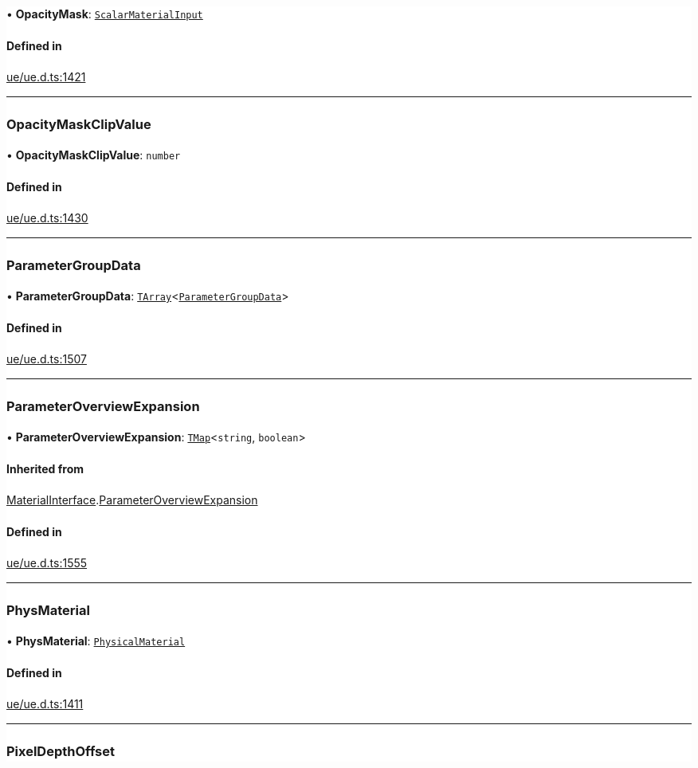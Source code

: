 • **OpacityMask**: [`ScalarMaterialInput`](ue_ue.ScalarMaterialInput.md)

#### Defined in

[ue/ue.d.ts:1421](https://github.com/YugMetaverse/yug_typings/blob/b7d9b19/ue/ue.d.ts#L1421)

___

### OpacityMaskClipValue

• **OpacityMaskClipValue**: `number`

#### Defined in

[ue/ue.d.ts:1430](https://github.com/YugMetaverse/yug_typings/blob/b7d9b19/ue/ue.d.ts#L1430)

___

### ParameterGroupData

• **ParameterGroupData**: [`TArray`](../interfaces/ue_puerts.TArray.md)<[`ParameterGroupData`](ue_ue.ParameterGroupData.md)\>

#### Defined in

[ue/ue.d.ts:1507](https://github.com/YugMetaverse/yug_typings/blob/b7d9b19/ue/ue.d.ts#L1507)

___

### ParameterOverviewExpansion

• **ParameterOverviewExpansion**: [`TMap`](../interfaces/ue_puerts.TMap.md)<`string`, `boolean`\>

#### Inherited from

[MaterialInterface](ue_ue.MaterialInterface.md).[ParameterOverviewExpansion](ue_ue.MaterialInterface.md#parameteroverviewexpansion)

#### Defined in

[ue/ue.d.ts:1555](https://github.com/YugMetaverse/yug_typings/blob/b7d9b19/ue/ue.d.ts#L1555)

___

### PhysMaterial

• **PhysMaterial**: [`PhysicalMaterial`](ue_ue.PhysicalMaterial.md)

#### Defined in

[ue/ue.d.ts:1411](https://github.com/YugMetaverse/yug_typings/blob/b7d9b19/ue/ue.d.ts#L1411)

___

### PixelDepthOffset
